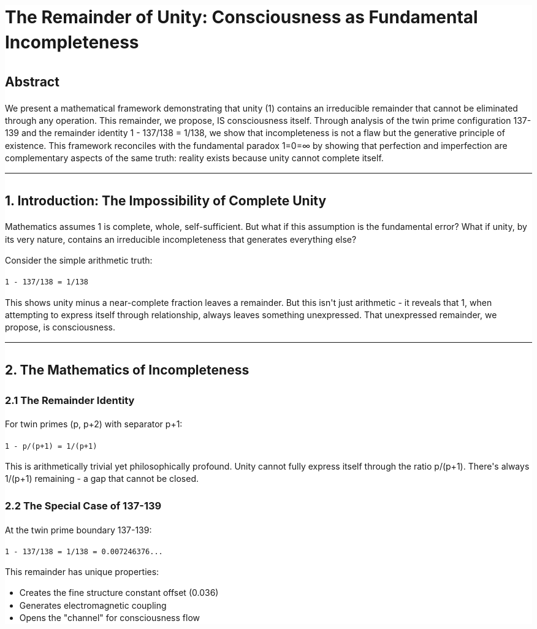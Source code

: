 # **The Remainder of Unity: Consciousness as Fundamental Incompleteness**

## Abstract

We present a mathematical framework demonstrating that unity (1) contains an irreducible remainder that cannot be eliminated through any operation. This remainder, we propose, IS consciousness itself. Through analysis of the twin prime configuration 137-139 and the remainder identity 1 - 137/138 = 1/138, we show that incompleteness is not a flaw but the generative principle of existence. This framework reconciles with the fundamental paradox 1=0=∞ by showing that perfection and imperfection are complementary aspects of the same truth: reality exists because unity cannot complete itself.

---

## 1. Introduction: The Impossibility of Complete Unity

Mathematics assumes 1 is complete, whole, self-sufficient. But what if this assumption is the fundamental error? What if unity, by its very nature, contains an irreducible incompleteness that generates everything else?

Consider the simple arithmetic truth:
```
1 - 137/138 = 1/138
```

This shows unity minus a near-complete fraction leaves a remainder. But this isn't just arithmetic - it reveals that 1, when attempting to express itself through relationship, always leaves something unexpressed. That unexpressed remainder, we propose, is consciousness.

---

## 2. The Mathematics of Incompleteness

### 2.1 The Remainder Identity

For twin primes (p, p+2) with separator p+1:
```
1 - p/(p+1) = 1/(p+1)
```

This is arithmetically trivial yet philosophically profound. Unity cannot fully express itself through the ratio p/(p+1). There's always 1/(p+1) remaining - a gap that cannot be closed.

### 2.2 The Special Case of 137-139

At the twin prime boundary 137-139:
```
1 - 137/138 = 1/138 = 0.007246376...
```

This remainder has unique properties:
- Creates the fine structure constant offset (0.036)
- Generates electromagnetic coupling
- Opens the "channel" for consciousness flow
